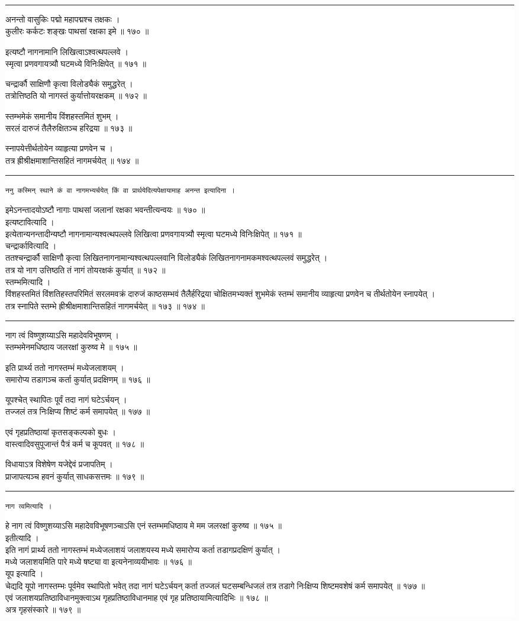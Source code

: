 _______________________________________  
  
अनन्तो वासुकिः पद्मो महापद्मश्च तक्षकः ।  
कुलीरः कर्कटः शङ्खः पाथसां रक्षका इमे ॥ १७० ॥  
  
इत्यष्टौ नागनामानि लिखित्वाऽश्वत्थपल्लवे ।  
स्मृत्वा प्रणवगायत्र्यौ घटमध्ये विनिःक्षिपेत् ॥ १७१ ॥  
  
चन्द्रार्कौ साक्षिणौ कृत्वा विलोड्यैकं समुद्धरेत् ।  
तत्रोत्तिष्ठति यो नागस्तं कुर्यात्तोयरक्षकम् ॥ १७२ ॥  
  
स्तम्भमेकं समानीय विंशहस्तमितं शुभम् ।  
सरलं दारुजं तैलैरुक्षितञ्च हरिद्रया ॥ १७३ ॥  
  
स्नापयेत्तीर्थतोयेन व्याहृत्या प्रणवेन च ।  
तत्र ह्रीश्रीक्षमाशान्तिसहितं नागमर्चयेत् ॥ १७४ ॥  
  
_______________________________________  
  
	ननु कस्मिन् स्थाने कं वा नागमभ्यर्चयेत् किं वा प्रार्थयेदित्यपेक्षायामाह अनन्त इत्यादिना ।  
इमेऽनन्तादयोऽष्टौ नागाः पाथसां जलानां रक्षका भवन्तीत्यन्वयः ॥ १७० ॥  
	इत्यष्टावित्यादि ।  
इत्येतान्यनन्तादीन्यष्टौ नागनामान्यश्वत्थपल्लवे लिखित्वा प्रणवगायत्र्यौ स्मृत्वा घटमध्ये विनिःक्षिपेत् ॥ १७१ ॥  
	चन्द्रार्कावित्यादि ।  
ततश्चन्द्रार्कौ साक्षिणौ कृत्वा लिखितनागनामान्यश्वत्थपल्लवानि विलोड्यैकं लिखितनागनामकमश्वत्थपल्लवं समुद्धरेत् ।  
तत्र यो नाग उत्तिष्ठति तं नागं तोयरक्षकं कुर्यात् ॥ १७२ ॥  
	स्तम्भमित्यादि ।  
विंशहस्तमितं विंशतिहस्तपरिमितं सरलमवक्रं दारुजं काष्ठसम्भवं तैलैर्हरिद्रया चोक्षितमभ्यक्तं शुभमेकं स्तम्भं समानीय व्याहृत्या प्रणवेन च तीर्थतोयेन स्नापयेत् ।  
तत्र स्नापिते स्तम्भे ह्रीश्रीक्षमाशान्तिसहितं नागमर्चयेत् ॥ १७३ ॥ १७४ ॥  
  
_______________________________________  
  
नाग त्वं विष्णुशय्याऽसि महादेवविभूषणम् ।  
स्तम्भमेनमधिष्ठाय जलरक्षां कुरुष्व मे ॥ १७५ ॥  
  
इति प्रार्थ्य ततो नागस्तम्भं मध्येजलाशयम् ।  
समारोप्य तडागञ्च कर्ता कुर्यात् प्रदक्षिणम् ॥ १७६ ॥  
  
यूपश्चेत् स्थापितः पूर्वं तदा नागं घटेऽर्चयन् ।  
तज्जलं तत्र निःक्षिप्य शिष्टं कर्म समापयेत् ॥ १७७ ॥  
  
एवं गृहप्रतिष्ठायां कृतसङ्कल्पको बुधः ।  
वास्त्वादिवसुपूजान्तं पैत्रं कर्म च कूपवत् ॥ १७८ ॥  
  
विधायाऽत्र विशेषेण यजेद्देवं प्रजापतिम् ।  
प्राजापत्यञ्च हवनं कुर्यात् साधकसत्तमः ॥ १७९ ॥  
  
_______________________________________  
  
	नाग त्वमित्यादि ।  
हे नाग त्वं विष्णुशय्याऽसि महादेवविभूषणञ्चाऽसि एनं स्तम्भमधिष्ठाय मे मम जलरक्षां कुरुष्व ॥ १७५ ॥  
	इतीत्यादि ।  
इति नागं प्रार्थ्य ततो नागस्तम्भं मध्येजलाशयं जलाशयस्य मध्ये समारोप्य कर्ता तडागप्रदक्षिणं कुर्यात् ।  
मध्ये जलाशयमिति पारे मध्ये षष्ट्या वा इत्यनेनाव्ययीभावः ॥ १७६ ॥  
	यूप इत्यादि ।  
चेद्यदि यूपो नागस्तम्भः पूर्वमेव स्थापितो भवेत् तदा नागं घटेऽर्चयन् कर्ता तज्जलं घटसम्बन्धिजलं तत्र तडागे निःक्षिप्य शिष्टमवशेषं कर्म समापयेत् ॥ १७७ ॥  
	एवं जलाशयप्रतिष्ठाविधानमुक्त्वाऽथ गृहप्रतिष्ठाविधानमाह एवं गृह प्रतिष्ठायामित्यादिभिः ॥ १७८ ॥  
	अत्र गृहसंस्कारे ॥ १७९ ॥  
  